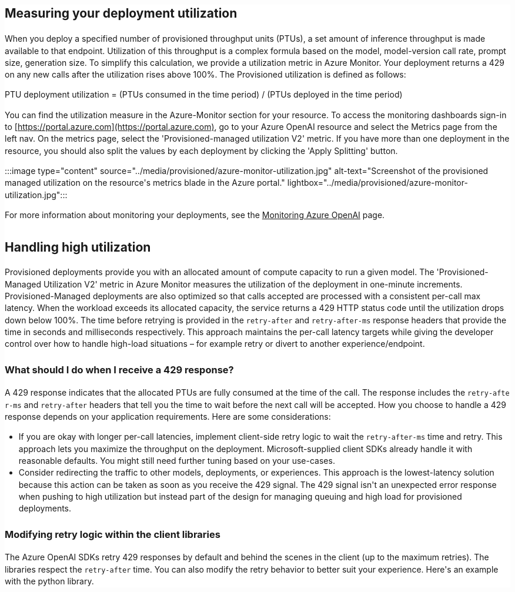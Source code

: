 
## Measuring your deployment utilization
When you deploy a specified number of provisioned throughput units (PTUs), a set amount of inference throughput is made available to that endpoint. Utilization of this throughput is a complex formula based on the model, model-version call rate, prompt size, generation size. To simplify this calculation, we provide a utilization metric in Azure Monitor. Your deployment returns a 429 on any new calls after the utilization rises above 100%. The Provisioned utilization is defined as follows:

PTU deployment utilization = (PTUs consumed in the time period) / (PTUs deployed in the time period)

You can find the utilization measure in the Azure-Monitor section for your resource. To access the monitoring dashboards sign-in to [https://portal.azure.com](https://portal.azure.com), go to your Azure OpenAI resource and select the Metrics page from the left nav. On the metrics page, select the 'Provisioned-managed utilization V2' metric. If you have more than one deployment in the resource, you should also split the values by each deployment by clicking the 'Apply Splitting' button.

:::image type="content" source="../media/provisioned/azure-monitor-utilization.jpg" alt-text="Screenshot of the provisioned managed utilization on the resource's metrics blade in the Azure portal." lightbox="../media/provisioned/azure-monitor-utilization.jpg":::

For more information about monitoring your deployments, see the [Monitoring Azure OpenAI](./monitor-openai.md) page.


## Handling high utilization
Provisioned deployments provide you with an allocated amount of compute capacity to run a given model. The 'Provisioned-Managed Utilization V2' metric in Azure Monitor measures the utilization of the deployment in one-minute increments. Provisioned-Managed deployments are also optimized so that calls accepted are processed with a consistent per-call max latency. When the workload exceeds its allocated capacity, the service returns a 429 HTTP status code until the utilization drops down below 100%. The time before retrying is provided in the `retry-after` and `retry-after-ms` response headers that provide the time in seconds and milliseconds respectively. This approach maintains the per-call latency targets while giving the developer control over how to handle high-load situations – for example retry or divert to another experience/endpoint. 

### What should  I do when I receive a 429 response?
A 429 response indicates that the allocated PTUs are fully consumed at the time of the call. The response includes the `retry-after-ms` and `retry-after` headers that tell you the time to wait before the next call will be accepted. How you choose to handle a 429 response depends on your application requirements. Here are some considerations:
-    If you are okay with longer per-call latencies, implement client-side retry logic to wait the `retry-after-ms` time and retry. This approach lets you maximize the throughput on the deployment. Microsoft-supplied client SDKs already handle it with reasonable defaults. You might still need further tuning based on your use-cases.
-    Consider redirecting the traffic to other models, deployments, or experiences. This approach is the lowest-latency solution because this action can be taken as soon as you receive the 429 signal.
The 429 signal isn't an unexpected error response when pushing to high utilization but instead part of the design for managing queuing and high load for provisioned deployments. 

### Modifying retry logic within the client libraries
The Azure OpenAI SDKs retry 429 responses by default and behind the scenes in the client (up to the maximum retries). The libraries respect the `retry-after` time. You can also modify the retry behavior to better suit your experience. Here's an example with the python library. 
